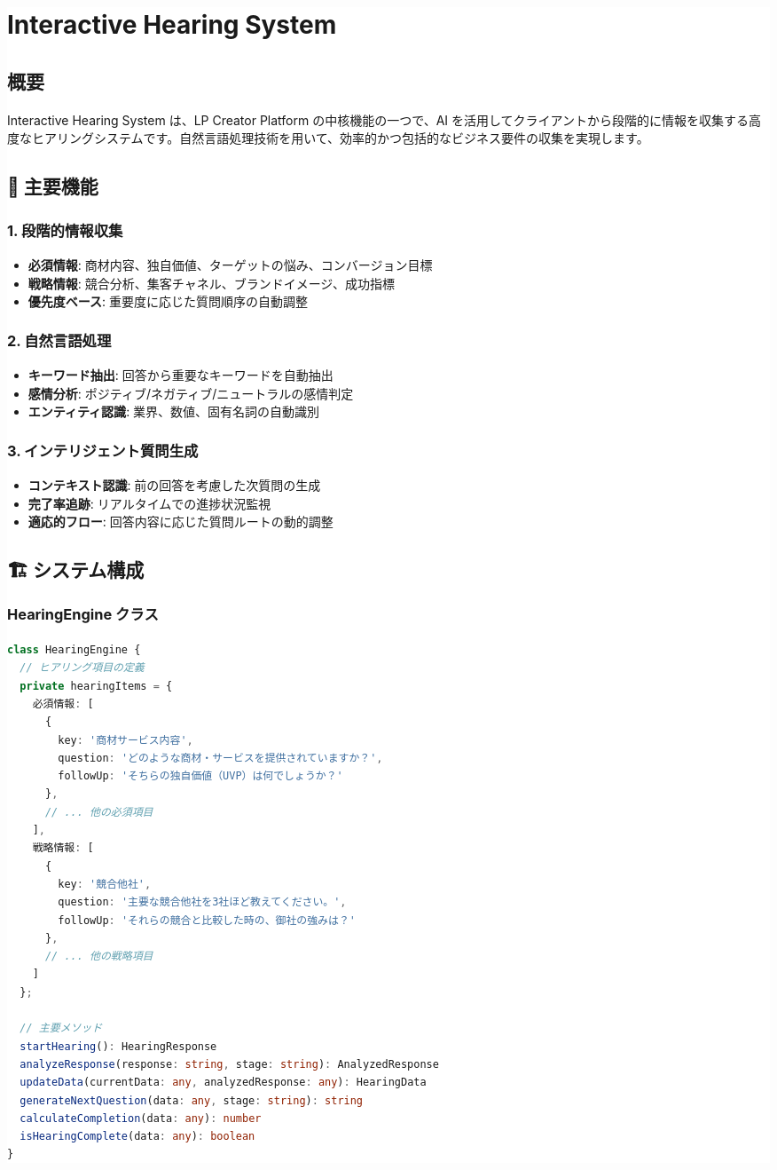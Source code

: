 # Interactive Hearing System

## 概要

Interactive Hearing System は、LP Creator Platform の中核機能の一つで、AI を活用してクライアントから段階的に情報を収集する高度なヒアリングシステムです。自然言語処理技術を用いて、効率的かつ包括的なビジネス要件の収集を実現します。

## 🎯 主要機能

### 1. 段階的情報収集
- **必須情報**: 商材内容、独自価値、ターゲットの悩み、コンバージョン目標
- **戦略情報**: 競合分析、集客チャネル、ブランドイメージ、成功指標
- **優先度ベース**: 重要度に応じた質問順序の自動調整

### 2. 自然言語処理
- **キーワード抽出**: 回答から重要なキーワードを自動抽出
- **感情分析**: ポジティブ/ネガティブ/ニュートラルの感情判定
- **エンティティ認識**: 業界、数値、固有名詞の自動識別

### 3. インテリジェント質問生成
- **コンテキスト認識**: 前の回答を考慮した次質問の生成
- **完了率追跡**: リアルタイムでの進捗状況監視
- **適応的フロー**: 回答内容に応じた質問ルートの動的調整

## 🏗️ システム構成

### HearingEngine クラス

```typescript
class HearingEngine {
  // ヒアリング項目の定義
  private hearingItems = {
    必須情報: [
      {
        key: '商材サービス内容',
        question: 'どのような商材・サービスを提供されていますか？',
        followUp: 'そちらの独自価値（UVP）は何でしょうか？'
      },
      // ... 他の必須項目
    ],
    戦略情報: [
      {
        key: '競合他社',
        question: '主要な競合他社を3社ほど教えてください。',
        followUp: 'それらの競合と比較した時の、御社の強みは？'
      },
      // ... 他の戦略項目
    ]
  };

  // 主要メソッド
  startHearing(): HearingResponse
  analyzeResponse(response: string, stage: string): AnalyzedResponse
  updateData(currentData: any, analyzedResponse: any): HearingData
  generateNextQuestion(data: any, stage: string): string
  calculateCompletion(data: any): number
  isHearingComplete(data: any): boolean
}
```
